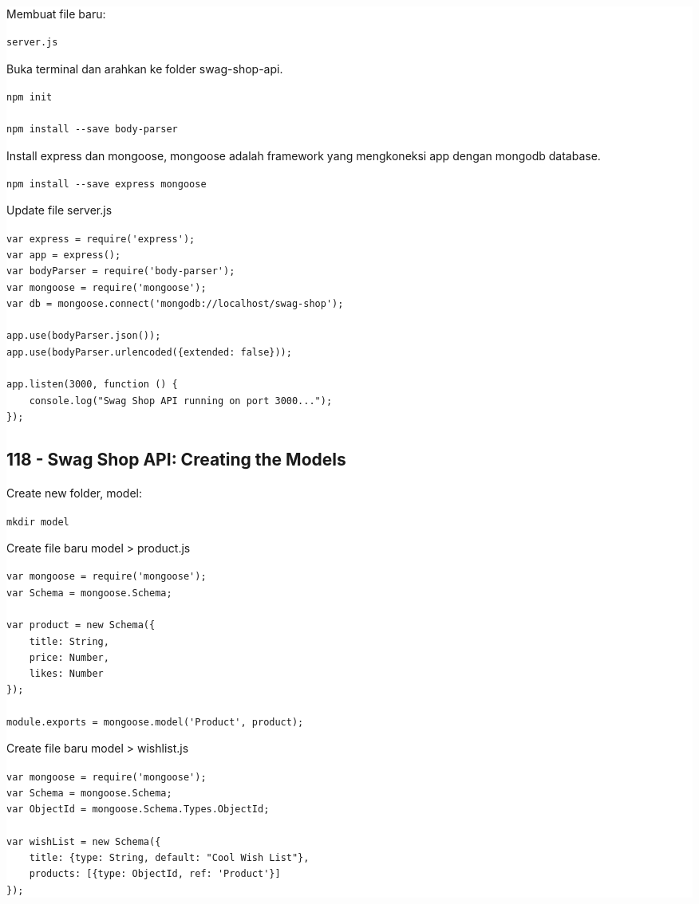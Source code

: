 Membuat file baru:

    server.js

Buka terminal dan arahkan ke folder swag-shop-api.

    npm init
    
    npm install --save body-parser
    
Install express dan mongoose, mongoose adalah framework yang mengkoneksi app dengan mongodb database.

    npm install --save express mongoose
    
Update file server.js

    var express = require('express');
    var app = express();
    var bodyParser = require('body-parser');
    var mongoose = require('mongoose');
    var db = mongoose.connect('mongodb://localhost/swag-shop');

    app.use(bodyParser.json());
    app.use(bodyParser.urlencoded({extended: false}));

    app.listen(3000, function () {
        console.log("Swag Shop API running on port 3000...");
    });
    
## 118 - Swag Shop API: Creating the Models

Create new folder, model:

    mkdir model
    
Create file baru model > product.js

    var mongoose = require('mongoose');
    var Schema = mongoose.Schema;

    var product = new Schema({
        title: String,
        price: Number,
        likes: Number
    });

    module.exports = mongoose.model('Product', product);
    
Create file baru model > wishlist.js

    var mongoose = require('mongoose');
    var Schema = mongoose.Schema;
    var ObjectId = mongoose.Schema.Types.ObjectId;

    var wishList = new Schema({
        title: {type: String, default: "Cool Wish List"},
        products: [{type: ObjectId, ref: 'Product'}]
    });
